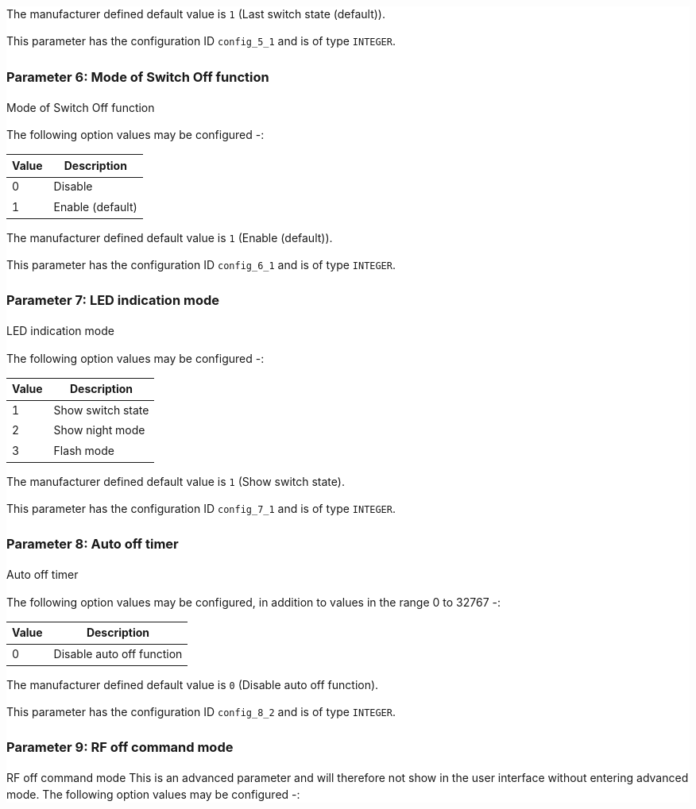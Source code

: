 The manufacturer defined default value is ```1``` (Last switch state (default)).

This parameter has the configuration ID ```config_5_1``` and is of type ```INTEGER```.


### Parameter 6: Mode of Switch Off function

Mode of Switch Off function

The following option values may be configured -:

| Value  | Description |
|--------|-------------|
| 0 | Disable |
| 1 | Enable (default) |

The manufacturer defined default value is ```1``` (Enable (default)).

This parameter has the configuration ID ```config_6_1``` and is of type ```INTEGER```.


### Parameter 7: LED indication mode

LED indication mode

The following option values may be configured -:

| Value  | Description |
|--------|-------------|
| 1 | Show switch state |
| 2 | Show night mode |
| 3 | Flash mode |

The manufacturer defined default value is ```1``` (Show switch state).

This parameter has the configuration ID ```config_7_1``` and is of type ```INTEGER```.


### Parameter 8: Auto off timer

Auto off timer

The following option values may be configured, in addition to values in the range 0 to 32767 -:

| Value  | Description |
|--------|-------------|
| 0 | Disable auto off function |

The manufacturer defined default value is ```0``` (Disable auto off function).

This parameter has the configuration ID ```config_8_2``` and is of type ```INTEGER```.


### Parameter 9: RF off command mode

RF off command mode
This is an advanced parameter and will therefore not show in the user interface without entering advanced mode.
The following option values may be configured -:
